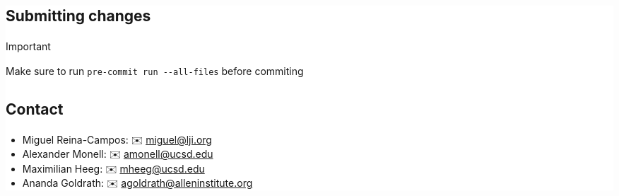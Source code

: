 ## Submitting changes

> [!IMPORTANT]
> Make sure to run `pre-commit run --all-files` before commiting

## Contact

- Miguel Reina-Campos: :envelope: miguel@lji.org
- Alexander Monell: :envelope: amonell@ucsd.edu
- Maximilian Heeg: :envelope: mheeg@ucsd.edu
- Ananda Goldrath: :envelope: agoldrath@alleninstitute.org

[^1]: TODO add link to paper
